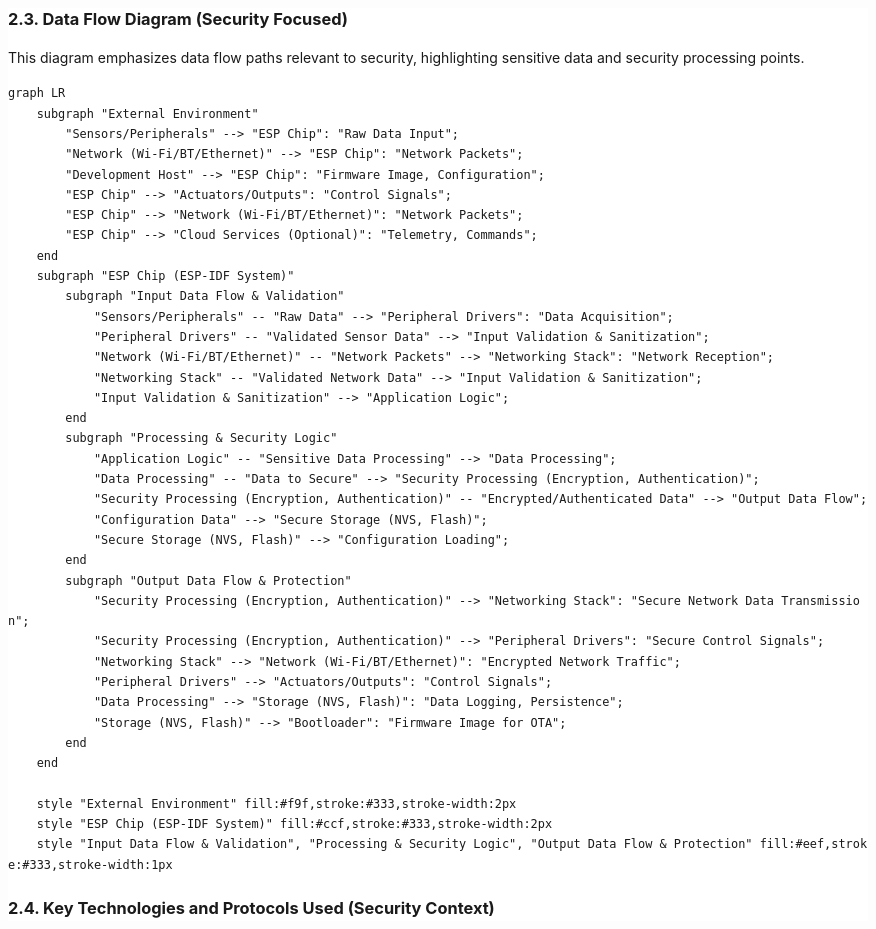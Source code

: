 ### 2.3. Data Flow Diagram (Security Focused)

This diagram emphasizes data flow paths relevant to security, highlighting sensitive data and security processing points.

```mermaid
graph LR
    subgraph "External Environment"
        "Sensors/Peripherals" --> "ESP Chip": "Raw Data Input";
        "Network (Wi-Fi/BT/Ethernet)" --> "ESP Chip": "Network Packets";
        "Development Host" --> "ESP Chip": "Firmware Image, Configuration";
        "ESP Chip" --> "Actuators/Outputs": "Control Signals";
        "ESP Chip" --> "Network (Wi-Fi/BT/Ethernet)": "Network Packets";
        "ESP Chip" --> "Cloud Services (Optional)": "Telemetry, Commands";
    end
    subgraph "ESP Chip (ESP-IDF System)"
        subgraph "Input Data Flow & Validation"
            "Sensors/Peripherals" -- "Raw Data" --> "Peripheral Drivers": "Data Acquisition";
            "Peripheral Drivers" -- "Validated Sensor Data" --> "Input Validation & Sanitization";
            "Network (Wi-Fi/BT/Ethernet)" -- "Network Packets" --> "Networking Stack": "Network Reception";
            "Networking Stack" -- "Validated Network Data" --> "Input Validation & Sanitization";
            "Input Validation & Sanitization" --> "Application Logic";
        end
        subgraph "Processing & Security Logic"
            "Application Logic" -- "Sensitive Data Processing" --> "Data Processing";
            "Data Processing" -- "Data to Secure" --> "Security Processing (Encryption, Authentication)";
            "Security Processing (Encryption, Authentication)" -- "Encrypted/Authenticated Data" --> "Output Data Flow";
            "Configuration Data" --> "Secure Storage (NVS, Flash)";
            "Secure Storage (NVS, Flash)" --> "Configuration Loading";
        end
        subgraph "Output Data Flow & Protection"
            "Security Processing (Encryption, Authentication)" --> "Networking Stack": "Secure Network Data Transmission";
            "Security Processing (Encryption, Authentication)" --> "Peripheral Drivers": "Secure Control Signals";
            "Networking Stack" --> "Network (Wi-Fi/BT/Ethernet)": "Encrypted Network Traffic";
            "Peripheral Drivers" --> "Actuators/Outputs": "Control Signals";
            "Data Processing" --> "Storage (NVS, Flash)": "Data Logging, Persistence";
            "Storage (NVS, Flash)" --> "Bootloader": "Firmware Image for OTA";
        end
    end

    style "External Environment" fill:#f9f,stroke:#333,stroke-width:2px
    style "ESP Chip (ESP-IDF System)" fill:#ccf,stroke:#333,stroke-width:2px
    style "Input Data Flow & Validation", "Processing & Security Logic", "Output Data Flow & Protection" fill:#eef,stroke:#333,stroke-width:1px
```

### 2.4. Key Technologies and Protocols Used (Security Context)
